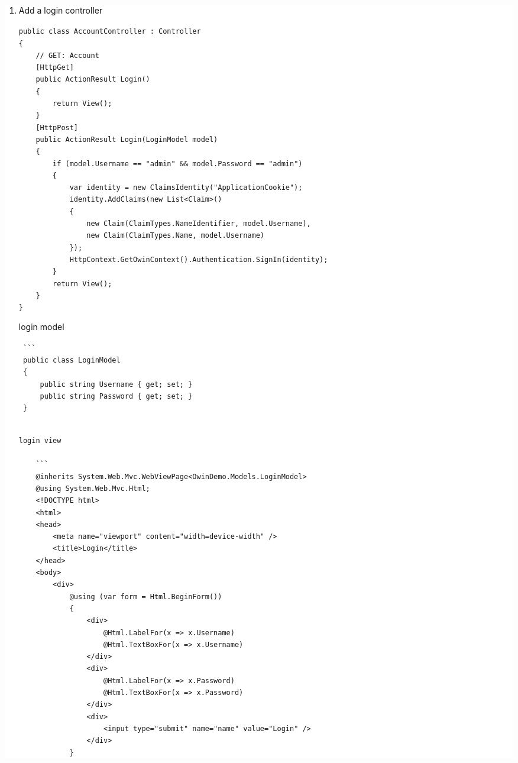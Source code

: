 1. Add a login controller

    ```
    public class AccountController : Controller
    {
        // GET: Account
        [HttpGet]
        public ActionResult Login()
        {
            return View();
        }
        [HttpPost]
        public ActionResult Login(LoginModel model)
        {
            if (model.Username == "admin" && model.Password == "admin")
            {
                var identity = new ClaimsIdentity("ApplicationCookie");
                identity.AddClaims(new List<Claim>()
                {
                    new Claim(ClaimTypes.NameIdentifier, model.Username),
                    new Claim(ClaimTypes.Name, model.Username)
                });
                HttpContext.GetOwinContext().Authentication.SignIn(identity);
            }
            return View();
        }
    }
    ```

    login model

	    ```
	    public class LoginModel
	    {
	        public string Username { get; set; }
	        public string Password { get; set; }
	    }
    ```

    login view

	    ```
	    @inherits System.Web.Mvc.WebViewPage<OwinDemo.Models.LoginModel>
	    @using System.Web.Mvc.Html;
	    <!DOCTYPE html>
	    <html>
	    <head>
	        <meta name="viewport" content="width=device-width" />
	        <title>Login</title>
	    </head>
	    <body>
	        <div>
	            @using (var form = Html.BeginForm())
	            {
	                <div>
	                    @Html.LabelFor(x => x.Username)
	                    @Html.TextBoxFor(x => x.Username)
	                </div>
	                <div>
	                    @Html.LabelFor(x => x.Password)
	                    @Html.TextBoxFor(x => x.Password)
	                </div>
	                <div>
	                    <input type="submit" name="name" value="Login" />
	                </div>
	            }